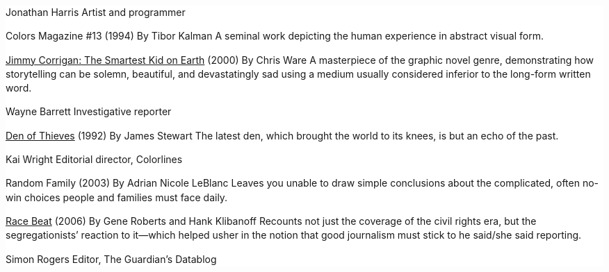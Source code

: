 



Jonathan Harris
Artist and programmer





Colors Magazine #13 (1994)
By Tibor Kalman
A seminal work depicting the human experience in abstract visual form.





[Jimmy Corrigan: The Smartest Kid on Earth](http://amazon.com/dp/0375714545) (2000)
By Chris Ware
A masterpiece of the graphic novel genre, demonstrating how storytelling can be solemn, beautiful, and devastatingly sad using a medium usually considered inferior to the long-form written word.





Wayne Barrett
Investigative reporter





[Den of Thieves](http://amazon.com/dp/B001ATDBVA) (1992)
By James Stewart
The latest den, which brought the world to its knees, is but an echo of the past.





Kai Wright
Editorial director, Colorlines





Random Family (2003)
By Adrian Nicole LeBlanc
Leaves you unable to draw simple conclusions about the complicated, often no-win choices people and families must face daily.





[Race Beat](http://amazon.com/dp/B001B35IBQ) (2006)
By Gene Roberts and Hank Klibanoff
Recounts not just the coverage of the civil rights era, but the segregationists’ reaction to it—which helped usher in the notion that good journalism must stick to he said/she said reporting.





Simon Rogers
Editor, The Guardian’s Datablog

